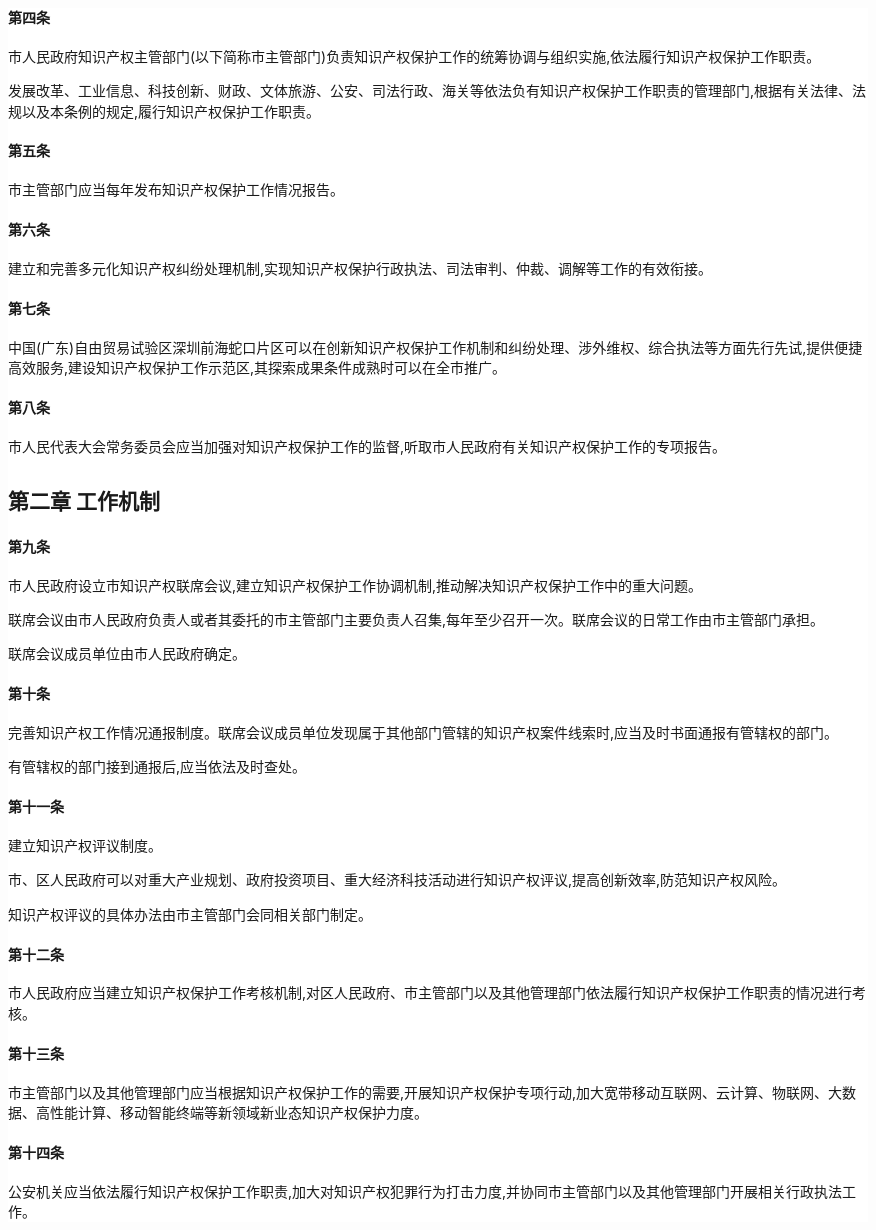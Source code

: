 #### 第四条

市人民政府知识产权主管部门(以下简称市主管部门)负责知识产权保护工作的统筹协调与组织实施,依法履行知识产权保护工作职责。

发展改革、工业信息、科技创新、财政、文体旅游、公安、司法行政、海关等依法负有知识产权保护工作职责的管理部门,根据有关法律、法规以及本条例的规定,履行知识产权保护工作职责。

#### 第五条

市主管部门应当每年发布知识产权保护工作情况报告。

#### 第六条

建立和完善多元化知识产权纠纷处理机制,实现知识产权保护行政执法、司法审判、仲裁、调解等工作的有效衔接。

#### 第七条

中国(广东)自由贸易试验区深圳前海蛇口片区可以在创新知识产权保护工作机制和纠纷处理、涉外维权、综合执法等方面先行先试,提供便捷高效服务,建设知识产权保护工作示范区,其探索成果条件成熟时可以在全市推广。

#### 第八条

市人民代表大会常务委员会应当加强对知识产权保护工作的监督,听取市人民政府有关知识产权保护工作的专项报告。

## 第二章 工作机制

#### 第九条

市人民政府设立市知识产权联席会议,建立知识产权保护工作协调机制,推动解决知识产权保护工作中的重大问题。

联席会议由市人民政府负责人或者其委托的市主管部门主要负责人召集,每年至少召开一次。联席会议的日常工作由市主管部门承担。

联席会议成员单位由市人民政府确定。

#### 第十条

完善知识产权工作情况通报制度。联席会议成员单位发现属于其他部门管辖的知识产权案件线索时,应当及时书面通报有管辖权的部门。

有管辖权的部门接到通报后,应当依法及时查处。

#### 第十一条

建立知识产权评议制度。

市、区人民政府可以对重大产业规划、政府投资项目、重大经济科技活动进行知识产权评议,提高创新效率,防范知识产权风险。

知识产权评议的具体办法由市主管部门会同相关部门制定。

#### 第十二条

市人民政府应当建立知识产权保护工作考核机制,对区人民政府、市主管部门以及其他管理部门依法履行知识产权保护工作职责的情况进行考核。

#### 第十三条

市主管部门以及其他管理部门应当根据知识产权保护工作的需要,开展知识产权保护专项行动,加大宽带移动互联网、云计算、物联网、大数据、高性能计算、移动智能终端等新领域新业态知识产权保护力度。

#### 第十四条

公安机关应当依法履行知识产权保护工作职责,加大对知识产权犯罪行为打击力度,并协同市主管部门以及其他管理部门开展相关行政执法工作。
